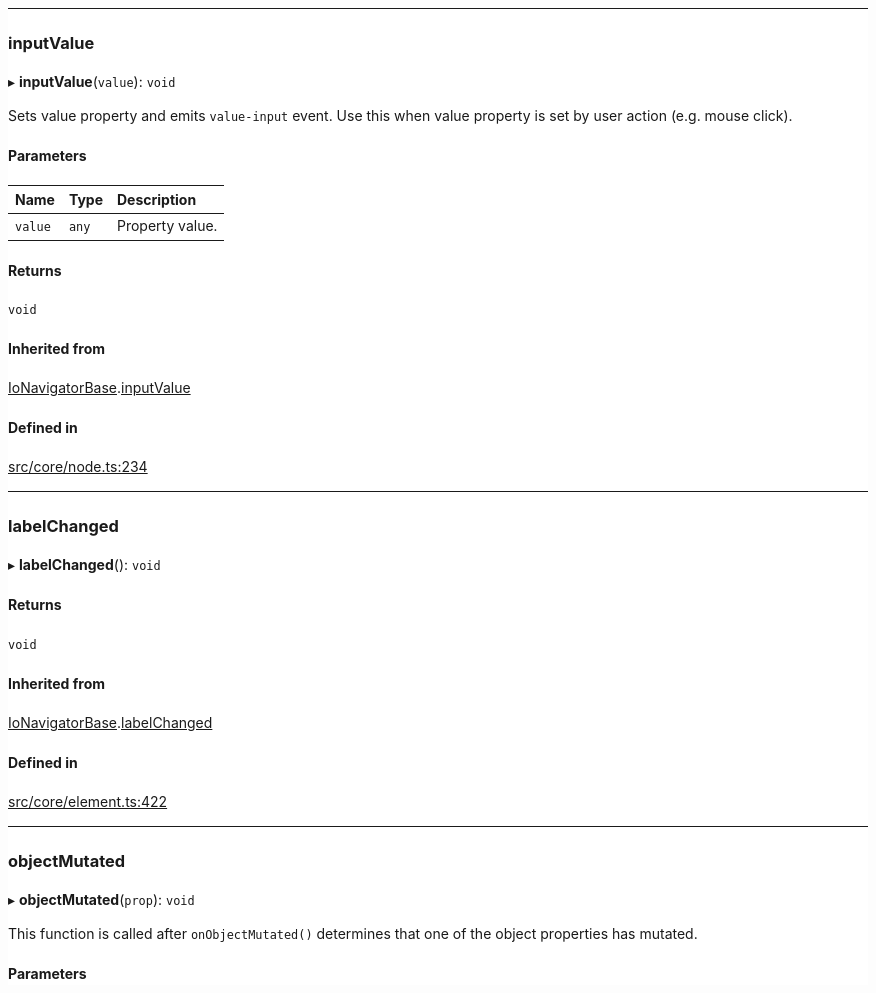 ___

### inputValue

▸ **inputValue**(`value`): `void`

Sets value property and emits `value-input` event.
Use this when value property is set by user action (e.g. mouse click).

#### Parameters

| Name | Type | Description |
| :------ | :------ | :------ |
| `value` | `any` | Property value. |

#### Returns

`void`

#### Inherited from

[IoNavigatorBase](IoNavigatorBase.md).[inputValue](IoNavigatorBase.md#inputvalue)

#### Defined in

[src/core/node.ts:234](https://github.com/io-gui/io/blob/main/src/core/node.ts#L234)

___

### labelChanged

▸ **labelChanged**(): `void`

#### Returns

`void`

#### Inherited from

[IoNavigatorBase](IoNavigatorBase.md).[labelChanged](IoNavigatorBase.md#labelchanged)

#### Defined in

[src/core/element.ts:422](https://github.com/io-gui/io/blob/main/src/core/element.ts#L422)

___

### objectMutated

▸ **objectMutated**(`prop`): `void`

This function is called after `onObjectMutated()` determines that one of
the object properties has mutated.

#### Parameters
